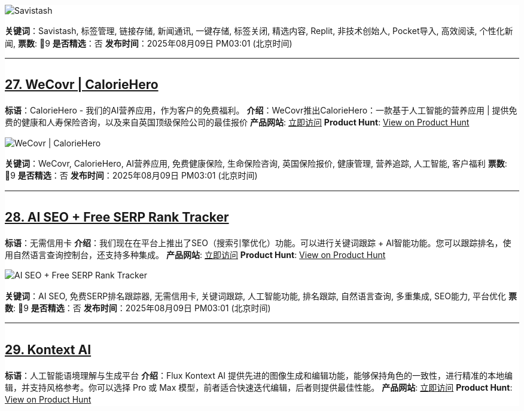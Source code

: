 ![Savistash](https://ph-files.imgix.net/4e2ed2bf-571e-4c3e-b5c3-03874b42f4ab.png?auto=format)

**关键词**：Savistash, 标签管理, 链接存储, 新闻通讯, 一键存储, 标签关闭, 精选内容, Replit, 非技术创始人, Pocket导入, 高效阅读, 个性化新闻,
**票数**: 🔺9
**是否精选**：否
**发布时间**：2025年08月09日 PM03:01 (北京时间)

---

## [27. WeCovr | CalorieHero](https://www.producthunt.com/products/wecovr?utm_campaign=producthunt-api&utm_medium=api-v2&utm_source=Application%3A+decohack+%28ID%3A+172745%29)
**标语**：CalorieHero - 我们的AI营养应用，作为客户的免费福利。
**介绍**：WeCovr推出CalorieHero：一款基于人工智能的营养应用 | 提供免费的健康和人寿保险咨询，以及来自英国顶级保险公司的最佳报价
**产品网站**: [立即访问](https://www.producthunt.com/r/6XL6C65TLUVQ3U?utm_campaign=producthunt-api&utm_medium=api-v2&utm_source=Application%3A+decohack+%28ID%3A+172745%29)
**Product Hunt**: [View on Product Hunt](https://www.producthunt.com/products/wecovr?utm_campaign=producthunt-api&utm_medium=api-v2&utm_source=Application%3A+decohack+%28ID%3A+172745%29)

![WeCovr | CalorieHero](https://ph-files.imgix.net/f25cccfe-7630-436f-ac46-7c2a80f2619d.png?auto=format)

**关键词**：WeCovr, CalorieHero, AI营养应用, 免费健康保险, 生命保险咨询, 英国保险报价, 健康管理, 营养追踪, 人工智能, 客户福利
**票数**: 🔺9
**是否精选**：否
**发布时间**：2025年08月09日 PM03:01 (北京时间)

---

## [28. AI SEO + Free SERP Rank Tracker](https://www.producthunt.com/products/ai-seo-free-serp-rank-tracker?utm_campaign=producthunt-api&utm_medium=api-v2&utm_source=Application%3A+decohack+%28ID%3A+172745%29)
**标语**：无需信用卡
**介绍**：我们现在在平台上推出了SEO（搜索引擎优化）功能。可以进行关键词跟踪 + AI智能功能。您可以跟踪排名，使用自然语言查询控制台，还支持多种集成。
**产品网站**: [立即访问](https://www.producthunt.com/r/ZGOU42PBBSGETO?utm_campaign=producthunt-api&utm_medium=api-v2&utm_source=Application%3A+decohack+%28ID%3A+172745%29)
**Product Hunt**: [View on Product Hunt](https://www.producthunt.com/products/ai-seo-free-serp-rank-tracker?utm_campaign=producthunt-api&utm_medium=api-v2&utm_source=Application%3A+decohack+%28ID%3A+172745%29)

![AI SEO + Free SERP Rank Tracker](https://ph-files.imgix.net/cf395674-d3ed-47e5-b514-2da56445d899.png?auto=format)

**关键词**：AI SEO, 免费SERP排名跟踪器, 无需信用卡, 关键词跟踪, 人工智能功能, 排名跟踪, 自然语言查询, 多重集成, SEO能力, 平台优化
**票数**: 🔺9
**是否精选**：否
**发布时间**：2025年08月09日 PM03:01 (北京时间)

---

## [29. Kontext AI](https://www.producthunt.com/products/kontext-ai-2?utm_campaign=producthunt-api&utm_medium=api-v2&utm_source=Application%3A+decohack+%28ID%3A+172745%29)
**标语**：人工智能语境理解与生成平台
**介绍**：Flux Kontext AI 提供先进的图像生成和编辑功能，能够保持角色的一致性，进行精准的本地编辑，并支持风格参考。你可以选择 Pro 或 Max 模型，前者适合快速迭代编辑，后者则提供最佳性能。
**产品网站**: [立即访问](https://www.producthunt.com/r/2XGNPC3CTSCMPK?utm_campaign=producthunt-api&utm_medium=api-v2&utm_source=Application%3A+decohack+%28ID%3A+172745%29)
**Product Hunt**: [View on Product Hunt](https://www.producthunt.com/products/kontext-ai-2?utm_campaign=producthunt-api&utm_medium=api-v2&utm_source=Application%3A+decohack+%28ID%3A+172745%29)
